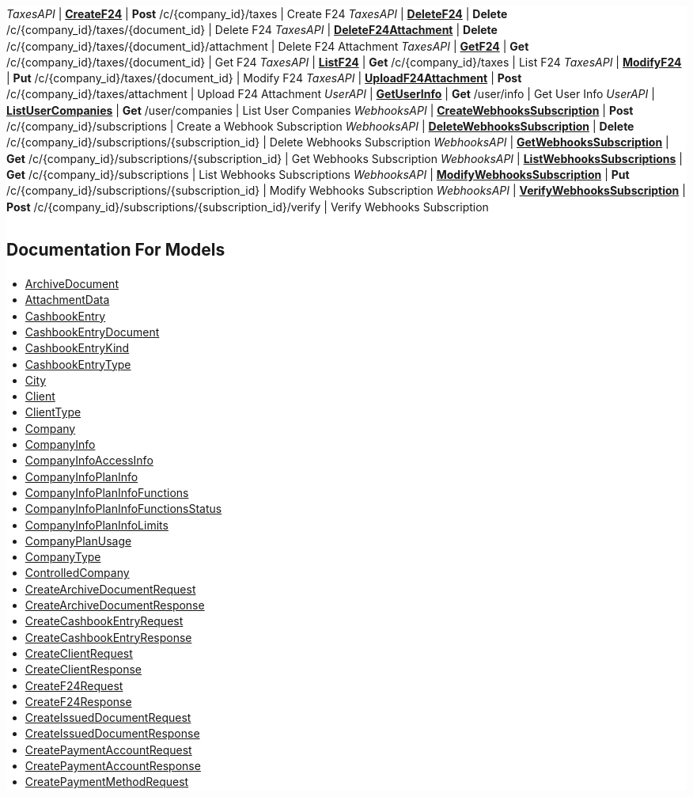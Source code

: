 *TaxesAPI* | [**CreateF24**](docs/TaxesAPI.md#createf24) | **Post** /c/{company_id}/taxes | Create F24
*TaxesAPI* | [**DeleteF24**](docs/TaxesAPI.md#deletef24) | **Delete** /c/{company_id}/taxes/{document_id} | Delete F24
*TaxesAPI* | [**DeleteF24Attachment**](docs/TaxesAPI.md#deletef24attachment) | **Delete** /c/{company_id}/taxes/{document_id}/attachment | Delete F24 Attachment
*TaxesAPI* | [**GetF24**](docs/TaxesAPI.md#getf24) | **Get** /c/{company_id}/taxes/{document_id} | Get F24
*TaxesAPI* | [**ListF24**](docs/TaxesAPI.md#listf24) | **Get** /c/{company_id}/taxes | List F24
*TaxesAPI* | [**ModifyF24**](docs/TaxesAPI.md#modifyf24) | **Put** /c/{company_id}/taxes/{document_id} | Modify F24
*TaxesAPI* | [**UploadF24Attachment**](docs/TaxesAPI.md#uploadf24attachment) | **Post** /c/{company_id}/taxes/attachment | Upload F24 Attachment
*UserAPI* | [**GetUserInfo**](docs/UserAPI.md#getuserinfo) | **Get** /user/info | Get User Info
*UserAPI* | [**ListUserCompanies**](docs/UserAPI.md#listusercompanies) | **Get** /user/companies | List User Companies
*WebhooksAPI* | [**CreateWebhooksSubscription**](docs/WebhooksAPI.md#createwebhookssubscription) | **Post** /c/{company_id}/subscriptions | Create a Webhook Subscription
*WebhooksAPI* | [**DeleteWebhooksSubscription**](docs/WebhooksAPI.md#deletewebhookssubscription) | **Delete** /c/{company_id}/subscriptions/{subscription_id} | Delete Webhooks Subscription
*WebhooksAPI* | [**GetWebhooksSubscription**](docs/WebhooksAPI.md#getwebhookssubscription) | **Get** /c/{company_id}/subscriptions/{subscription_id} | Get Webhooks Subscription
*WebhooksAPI* | [**ListWebhooksSubscriptions**](docs/WebhooksAPI.md#listwebhookssubscriptions) | **Get** /c/{company_id}/subscriptions | List Webhooks Subscriptions
*WebhooksAPI* | [**ModifyWebhooksSubscription**](docs/WebhooksAPI.md#modifywebhookssubscription) | **Put** /c/{company_id}/subscriptions/{subscription_id} | Modify Webhooks Subscription
*WebhooksAPI* | [**VerifyWebhooksSubscription**](docs/WebhooksAPI.md#verifywebhookssubscription) | **Post** /c/{company_id}/subscriptions/{subscription_id}/verify | Verify Webhooks Subscription


## Documentation For Models

 - [ArchiveDocument](docs/ArchiveDocument.md)
 - [AttachmentData](docs/AttachmentData.md)
 - [CashbookEntry](docs/CashbookEntry.md)
 - [CashbookEntryDocument](docs/CashbookEntryDocument.md)
 - [CashbookEntryKind](docs/CashbookEntryKind.md)
 - [CashbookEntryType](docs/CashbookEntryType.md)
 - [City](docs/City.md)
 - [Client](docs/Client.md)
 - [ClientType](docs/ClientType.md)
 - [Company](docs/Company.md)
 - [CompanyInfo](docs/CompanyInfo.md)
 - [CompanyInfoAccessInfo](docs/CompanyInfoAccessInfo.md)
 - [CompanyInfoPlanInfo](docs/CompanyInfoPlanInfo.md)
 - [CompanyInfoPlanInfoFunctions](docs/CompanyInfoPlanInfoFunctions.md)
 - [CompanyInfoPlanInfoFunctionsStatus](docs/CompanyInfoPlanInfoFunctionsStatus.md)
 - [CompanyInfoPlanInfoLimits](docs/CompanyInfoPlanInfoLimits.md)
 - [CompanyPlanUsage](docs/CompanyPlanUsage.md)
 - [CompanyType](docs/CompanyType.md)
 - [ControlledCompany](docs/ControlledCompany.md)
 - [CreateArchiveDocumentRequest](docs/CreateArchiveDocumentRequest.md)
 - [CreateArchiveDocumentResponse](docs/CreateArchiveDocumentResponse.md)
 - [CreateCashbookEntryRequest](docs/CreateCashbookEntryRequest.md)
 - [CreateCashbookEntryResponse](docs/CreateCashbookEntryResponse.md)
 - [CreateClientRequest](docs/CreateClientRequest.md)
 - [CreateClientResponse](docs/CreateClientResponse.md)
 - [CreateF24Request](docs/CreateF24Request.md)
 - [CreateF24Response](docs/CreateF24Response.md)
 - [CreateIssuedDocumentRequest](docs/CreateIssuedDocumentRequest.md)
 - [CreateIssuedDocumentResponse](docs/CreateIssuedDocumentResponse.md)
 - [CreatePaymentAccountRequest](docs/CreatePaymentAccountRequest.md)
 - [CreatePaymentAccountResponse](docs/CreatePaymentAccountResponse.md)
 - [CreatePaymentMethodRequest](docs/CreatePaymentMethodRequest.md)
